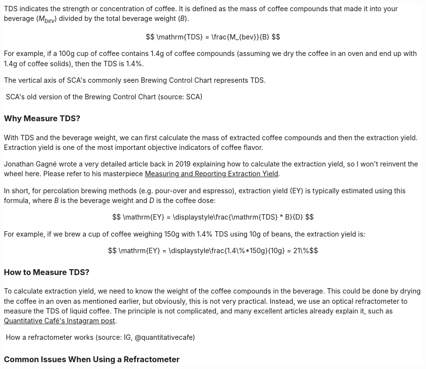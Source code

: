 TDS indicates the strength or concentration of coffee. It is defined as the mass of coffee compounds that made it into your beverage $(M_{bev})$ divided by the total beverage weight $(B)$.

$$ \mathrm{TDS} = \frac{M_{bev}}{B} $$

For example, if a 100g cup of coffee contains 1.4g of coffee compounds (assuming we dry the coffee in an oven and end up with 1.4g of coffee solids), then the TDS is 1.4%.

The vertical axis of SCA's commonly seen Brewing Control Chart represents TDS.

<div class="row mt-md-5 mt-4 mb-md-5 mb-4 text-center">
    <div class="col-md-12">
        <img src="{{ site.github.url }}/assets/img/{{ page.imgfolder }}/brewing_control_chart.webp" alt="" class="img-fluid responsive-image-vertical">
        <span class="image-description">SCA's old version of the Brewing Control Chart (source: SCA)</span>
    </div>
</div>

### Why Measure TDS?

With TDS and the beverage weight, we can first calculate the mass of extracted coffee compounds and then the extraction yield. Extraction yield is one of the most important objective indicators of coffee flavor.

Jonathan Gagné wrote a very detailed article back in 2019 explaining how to calculate the extraction yield, so I won't reinvent the wheel here. Please refer to his masterpiece [Measuring and Reporting Extraction Yield](https://coffeeadastra.com/2019/02/17/measuring-and-reporting-extraction-yields/).


In short, for percolation brewing methods (e.g. pour-over and espresso), extraction yield (EY) is typically estimated using this formula, where $B$ is the beverage weight and $D$ is the coffee dose:

$$ \mathrm{EY} = \displaystyle\frac{\mathrm{TDS} * B}{D} $$

For example, if we brew a cup of coffee weighing 150g with 1.4% TDS using 10g of beans, the extraction yield is:

$$ \mathrm{EY} = \displaystyle\frac{1.4\%*150g}{10g} = 21\%$$

### How to Measure TDS?

To calculate extraction yield, we need to know the weight of the coffee compounds in the beverage. This could be done by drying the coffee in an oven as mentioned earlier, but obviously, this is not very practical. Instead, we use an optical refractometer to measure the TDS of liquid coffee. The principle is not complicated, and many excellent articles already explain it, such as [Quantitative Café's Instagram post](https://www.instagram.com/p/Co2cgyOJS8V).

<div class="row mt-md-5 mt-4 mb-md-5 mb-4 text-center">
    <div class="col-md-12">
        <img src="{{ site.github.url }}/assets/img/{{ page.imgfolder }}/refractometer.webp" alt="" class="img-fluid responsive-image-vertical">
        <span class="image-description">How a refractometer works (source: IG, @quantitativecafe)</span>
    </div>
</div>

### Common Issues When Using a Refractometer
